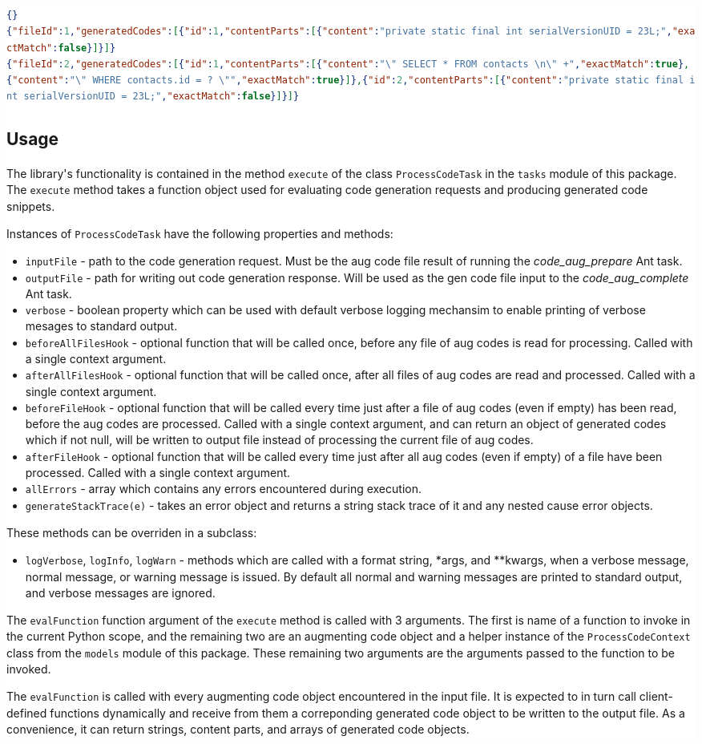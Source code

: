 ```json
{}
{"fileId":1,"generatedCodes":[{"id":1,"contentParts":[{"content":"private static final int serialVersionUID = 23L;","exactMatch":false}]}]}
{"fileId":2,"generatedCodes":[{"id":1,"contentParts":[{"content":"\" SELECT * FROM contacts \n\" +","exactMatch":true},{"content":"\" WHERE contacts.id = ? \"","exactMatch":true}]},{"id":2,"contentParts":[{"content":"private static final int serialVersionUID = 23L;","exactMatch":false}]}]}

```

## Usage

The library's functionality is contained in the method `execute` of the class `ProcessCodeTask` in the `tasks` module of this package. The `execute` method takes a function object used for evaluating code generation requests and producing generated code snippets.

Instances of `ProcessCodeTask` have the following properties and methods:

   * `inputFile` - path to the code generation request. Must be the aug code file result of running the *code_aug_prepare* Ant task.
   * `outputFile` - path for writing out code generation response. Will be used as the gen code file input to the *code_aug_complete* Ant task.
   * `verbose` - boolean property which can be used with default verbose logging mechansim to enable printing of verbose mesages to standard output.
   * `beforeAllFilesHook` - optional function that will be called once, before any file of aug codes is read for processing. Called with a single context argument.
   * `afterAllFilesHook` - optional function that will be called once, after all files of aug codes are read and processed. Called with a single context argument.
   * `beforeFileHook` - optional function that will be called every time just after a file of aug codes (even if empty) has been read, before the aug codes are processed. Called with a single context argument, and can return an object of generated codes which if not null, will be written to output file instead of processing the current file of aug codes.
   * `afterFileHook` - optional function that will be called every time just after all aug codes (even if empty) of a file have been processed. Called with a single context argument.
   * `allErrors` - array which contains any errors encountered during execution.
   * `generateStackTrace(e)` - takes an error object and returns a string stack trace of it and any nested cause error objects.
   
These methods can be overriden in a subclass:
   * `logVerbose`, `logInfo`, `logWarn` - methods which are called with a format string, *args, and **kwargs, when a verbose message, normal message, or warning message is issued. By default all normal and warning messages are printed to standard output, and verbose messages are ignored.

The `evalFunction` function argument of the `execute` method is called with 3 arguments. The first is name of a function to invoke in the current Python scope, and the remaining two are an augmenting code object and a helper instance of the `ProcessCodeContext` class from the `models` module of this package. These remaining two arguments are the arguments passed to the function to be invoked.

The `evalFunction` is called with every augmenting code object encountered in the input file. It is expected to in turn call client-defined functions dynamically and receive from them a correponding generated code object to be written to the output file. As a convenience, it can return strings, content parts, and arrays of generated code objects.

